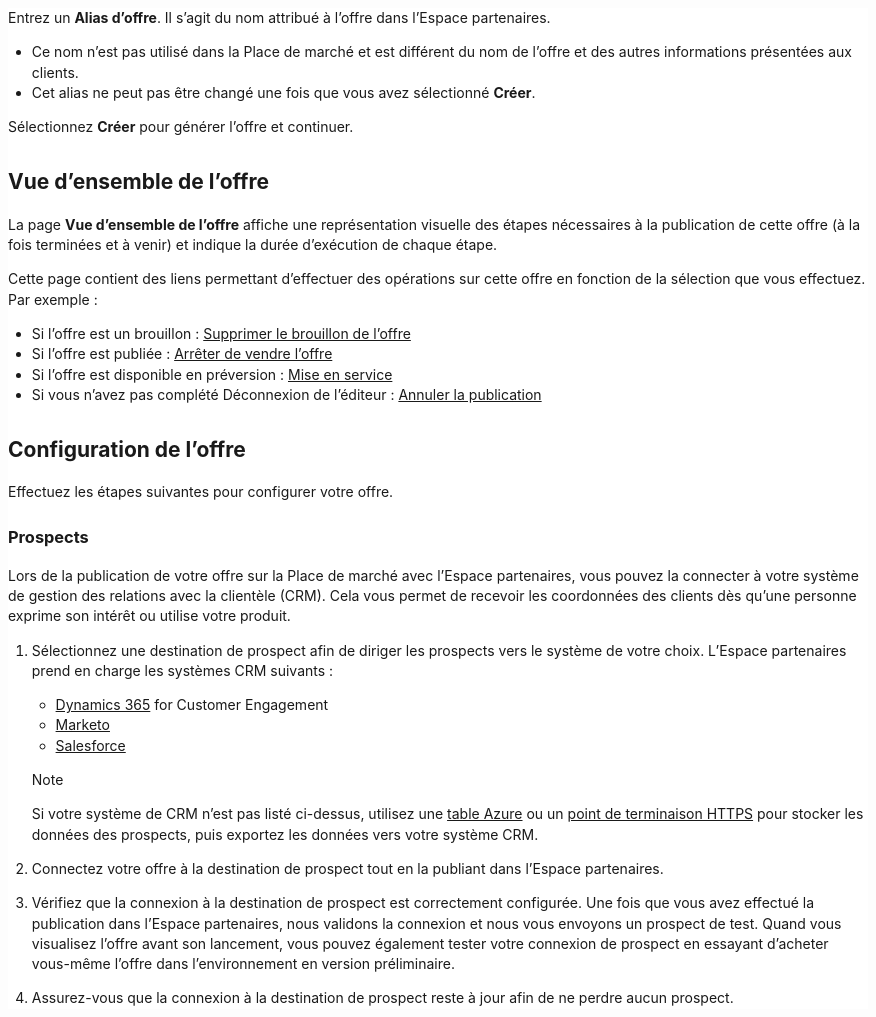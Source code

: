 Entrez un **Alias d’offre**. Il s’agit du nom attribué à l’offre dans l’Espace partenaires.

- Ce nom n’est pas utilisé dans la Place de marché et est différent du nom de l’offre et des autres informations présentées aux clients.
- Cet alias ne peut pas être changé une fois que vous avez sélectionné **Créer**.

Sélectionnez **Créer** pour générer l’offre et continuer.

## <a name="offer-overview"></a>Vue d’ensemble de l’offre

La page **Vue d’ensemble de l’offre** affiche une représentation visuelle des étapes nécessaires à la publication de cette offre (à la fois terminées et à venir) et indique la durée d’exécution de chaque étape.

Cette page contient des liens permettant d’effectuer des opérations sur cette offre en fonction de la sélection que vous effectuez. Par exemple :

- Si l’offre est un brouillon : [Supprimer le brouillon de l’offre](update-existing-offer.md#delete-a-draft-offer)
- Si l’offre est publiée : [Arrêter de vendre l’offre](update-existing-offer.md#stop-selling-an-offer-or-plan)
- Si l’offre est disponible en préversion : [Mise en service](publishing-status.md#publisher-approval)
- Si vous n’avez pas complété Déconnexion de l’éditeur : [Annuler la publication](update-existing-offer.md#cancel-publishing)

## <a name="offer-setup"></a>Configuration de l’offre

Effectuez les étapes suivantes pour configurer votre offre.

### <a name="customer-leads"></a>Prospects

Lors de la publication de votre offre sur la Place de marché avec l’Espace partenaires, vous pouvez la connecter à votre système de gestion des relations avec la clientèle (CRM). Cela vous permet de recevoir les coordonnées des clients dès qu’une personne exprime son intérêt ou utilise votre produit.

1. Sélectionnez une destination de prospect afin de diriger les prospects vers le système de votre choix. L’Espace partenaires prend en charge les systèmes CRM suivants :

    - [Dynamics 365](commercial-marketplace-lead-management-instructions-dynamics.md) for Customer Engagement
    - [Marketo](commercial-marketplace-lead-management-instructions-marketo.md)
    - [Salesforce](commercial-marketplace-lead-management-instructions-salesforce.md)

    > [!NOTE]
    > Si votre système de CRM n’est pas listé ci-dessus, utilisez une [table Azure](commercial-marketplace-lead-management-instructions-azure-table.md) ou un [point de terminaison HTTPS](commercial-marketplace-lead-management-instructions-https.md) pour stocker les données des prospects, puis exportez les données vers votre système CRM.

2. Connectez votre offre à la destination de prospect tout en la publiant dans l’Espace partenaires.
3. Vérifiez que la connexion à la destination de prospect est correctement configurée. Une fois que vous avez effectué la publication dans l’Espace partenaires, nous validons la connexion et nous vous envoyons un prospect de test. Quand vous visualisez l’offre avant son lancement, vous pouvez également tester votre connexion de prospect en essayant d’acheter vous-même l’offre dans l’environnement en version préliminaire.
4. Assurez-vous que la connexion à la destination de prospect reste à jour afin de ne perdre aucun prospect.
